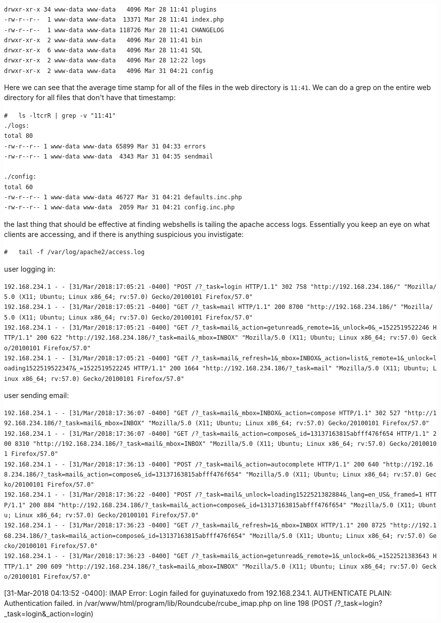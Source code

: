 ```
drwxr-xr-x 34 www-data www-data   4096 Mar 28 11:41 plugins
-rw-r--r--  1 www-data www-data  13371 Mar 28 11:41 index.php
-rw-r--r--  1 www-data www-data 118726 Mar 28 11:41 CHANGELOG
drwxr-xr-x  2 www-data www-data   4096 Mar 28 11:41 bin
drwxr-xr-x  6 www-data www-data   4096 Mar 28 11:41 SQL
drwxr-xr-x  2 www-data www-data   4096 Mar 28 12:22 logs
drwxr-xr-x  2 www-data www-data   4096 Mar 31 04:21 config
```

Here we can see that the average time stamp for all of the files in the web directory is `11:41`. We can do a grep on the entire web directory for all files that don't have that timestamp:

```
#	ls -ltcrR | grep -v "11:41"
./logs:
total 80
-rw-r--r-- 1 www-data www-data 65899 Mar 31 04:33 errors
-rw-r--r-- 1 www-data www-data  4343 Mar 31 04:35 sendmail

./config:
total 60
-rw-r--r-- 1 www-data www-data 46727 Mar 31 04:21 defaults.inc.php
-rw-r--r-- 1 www-data www-data  2059 Mar 31 04:21 config.inc.php
```

the last thing that should be effective at finding webshells is tailing the apache access logs. Essentially you keep an eye on what clients are accessing, and if there is anything suspicious you invistigate:
```
#	tail -f /var/log/apache2/access.log 
```

user logging in:
```
192.168.234.1 - - [31/Mar/2018:17:05:21 -0400] "POST /?_task=login HTTP/1.1" 302 758 "http://192.168.234.186/" "Mozilla/5.0 (X11; Ubuntu; Linux x86_64; rv:57.0) Gecko/20100101 Firefox/57.0"
192.168.234.1 - - [31/Mar/2018:17:05:21 -0400] "GET /?_task=mail HTTP/1.1" 200 8700 "http://192.168.234.186/" "Mozilla/5.0 (X11; Ubuntu; Linux x86_64; rv:57.0) Gecko/20100101 Firefox/57.0"
192.168.234.1 - - [31/Mar/2018:17:05:21 -0400] "GET /?_task=mail&_action=getunread&_remote=1&_unlock=0&_=1522519522246 HTTP/1.1" 200 622 "http://192.168.234.186/?_task=mail&_mbox=INBOX" "Mozilla/5.0 (X11; Ubuntu; Linux x86_64; rv:57.0) Gecko/20100101 Firefox/57.0"
192.168.234.1 - - [31/Mar/2018:17:05:21 -0400] "GET /?_task=mail&_refresh=1&_mbox=INBOX&_action=list&_remote=1&_unlock=loading1522519522347&_=1522519522245 HTTP/1.1" 200 1664 "http://192.168.234.186/?_task=mail" "Mozilla/5.0 (X11; Ubuntu; Linux x86_64; rv:57.0) Gecko/20100101 Firefox/57.0"
```

user sending email:
```
192.168.234.1 - - [31/Mar/2018:17:36:07 -0400] "GET /?_task=mail&_mbox=INBOX&_action=compose HTTP/1.1" 302 527 "http://192.168.234.186/?_task=mail&_mbox=INBOX" "Mozilla/5.0 (X11; Ubuntu; Linux x86_64; rv:57.0) Gecko/20100101 Firefox/57.0"
192.168.234.1 - - [31/Mar/2018:17:36:07 -0400] "GET /?_task=mail&_action=compose&_id=13137163815abfff476f654 HTTP/1.1" 200 8310 "http://192.168.234.186/?_task=mail&_mbox=INBOX" "Mozilla/5.0 (X11; Ubuntu; Linux x86_64; rv:57.0) Gecko/20100101 Firefox/57.0"
192.168.234.1 - - [31/Mar/2018:17:36:13 -0400] "POST /?_task=mail&_action=autocomplete HTTP/1.1" 200 640 "http://192.168.234.186/?_task=mail&_action=compose&_id=13137163815abfff476f654" "Mozilla/5.0 (X11; Ubuntu; Linux x86_64; rv:57.0) Gecko/20100101 Firefox/57.0"
192.168.234.1 - - [31/Mar/2018:17:36:22 -0400] "POST /?_task=mail&_unlock=loading1522521382884&_lang=en_US&_framed=1 HTTP/1.1" 200 884 "http://192.168.234.186/?_task=mail&_action=compose&_id=13137163815abfff476f654" "Mozilla/5.0 (X11; Ubuntu; Linux x86_64; rv:57.0) Gecko/20100101 Firefox/57.0"
192.168.234.1 - - [31/Mar/2018:17:36:23 -0400] "GET /?_task=mail&_refresh=1&_mbox=INBOX HTTP/1.1" 200 8725 "http://192.168.234.186/?_task=mail&_action=compose&_id=13137163815abfff476f654" "Mozilla/5.0 (X11; Ubuntu; Linux x86_64; rv:57.0) Gecko/20100101 Firefox/57.0"
192.168.234.1 - - [31/Mar/2018:17:36:23 -0400] "GET /?_task=mail&_action=getunread&_remote=1&_unlock=0&_=1522521383643 HTTP/1.1" 200 609 "http://192.168.234.186/?_task=mail&_mbox=INBOX" "Mozilla/5.0 (X11; Ubuntu; Linux x86_64; rv:57.0) Gecko/20100101 Firefox/57.0"
```

[31-Mar-2018 04:13:52 -0400]: <m44lvvaf> IMAP Error: Login failed for guyinatuxedo from 192.168.234.1. AUTHENTICATE PLAIN: Authentication failed. in /var/www/html/program/lib/Roundcube/rcube_imap.php on line 198 (POST /?_task=login?_task=login&_action=login)